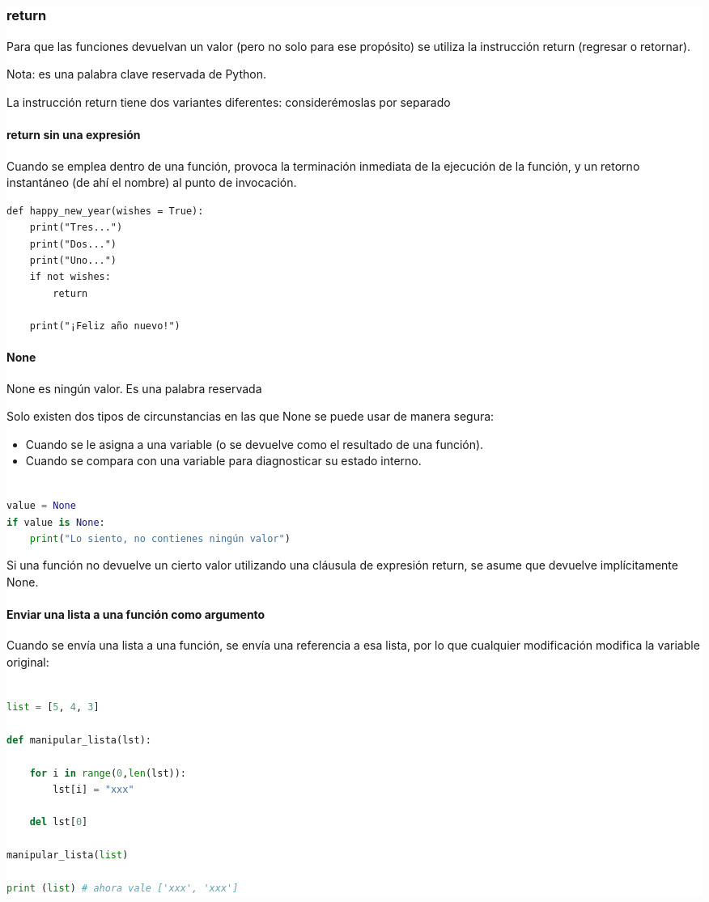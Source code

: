 ### return

Para que las funciones devuelvan un valor (pero no solo para ese propósito) se
utiliza la instrucción return (regresar o retornar).

Nota: es una palabra clave reservada de Python.

La instrucción return tiene dos variantes diferentes: considerémoslas por separado


#### return sin una expresión

Cuando se emplea dentro de una función, provoca la terminación inmediata de la
ejecución de la función, y un retorno instantáneo (de ahí el nombre) al punto
de invocación.

```
def happy_new_year(wishes = True):
    print("Tres...")
    print("Dos...")
    print("Uno...")
    if not wishes:
        return

    print("¡Feliz año nuevo!")

```

#### None

None es ningún valor. Es una palabra reservada

Solo existen dos tipos de circunstancias en las que None se puede usar de manera
segura:

* Cuando se le asigna a una variable (o se devuelve como el resultado de una función).
* Cuando se compara con una variable para diagnosticar su estado interno.

```py

value = None
if value is None:
    print("Lo siento, no contienes ningún valor")

```

Si una función no devuelve un cierto valor utilizando una cláusula de expresión
return, se asume que devuelve implícitamente None.

#### Enviar una lista a una función como argumento

Cuando se envía una lista a una función, se envía una referencia a esa lista, por
lo que cualquier modificación modifica la variable original:

```py

list = [5, 4, 3]

def manipular_lista(lst):

    for i in range(0,len(lst)):
        lst[i] = "xxx"

    del lst[0]

manipular_lista(list)

print (list) # ahora vale ['xxx', 'xxx']

```